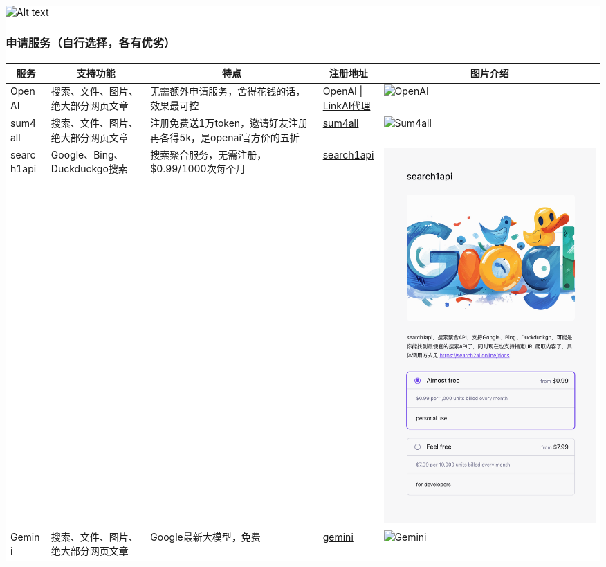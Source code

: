 ![Alt text](picture/image-4.png)

### 申请服务（自行选择，各有优劣）

| 服务 | 支持功能 | 特点 | 注册地址 | 图片介绍 |
|------|----------|------|----------|-----------|
| OpenAI | 搜索、文件、图片、绝大部分网页文章 | 无需额外申请服务，舍得花钱的话，效果最可控 | [OpenAI](https://platform.openai.com/account/api-keys) \| [LinkAI代理](https://sum4all.site/linkai) | ![OpenAI](picture/openai.png) |
| sum4all | 搜索、文件、图片、绝大部分网页文章 | 注册免费送1万token，邀请好友注册再各得5k，是openai官方价的五折| [sum4all](https://sum4all.site/key) | ![Sum4all](picture/sum4all.png) |
| search1api | Google、Bing、Duckduckgo搜索 | 搜索聚合服务，无需注册，$0.99/1000次每个月| [search1api](https://search2ai.online/api)| ![search1api](picture/search1api.png) |
| Gemini | 搜索、文件、图片、绝大部分网页文章 | Google最新大模型，免费 | [gemini](https://sum4all.site/google) | ![Gemini](picture/gemini.png) |